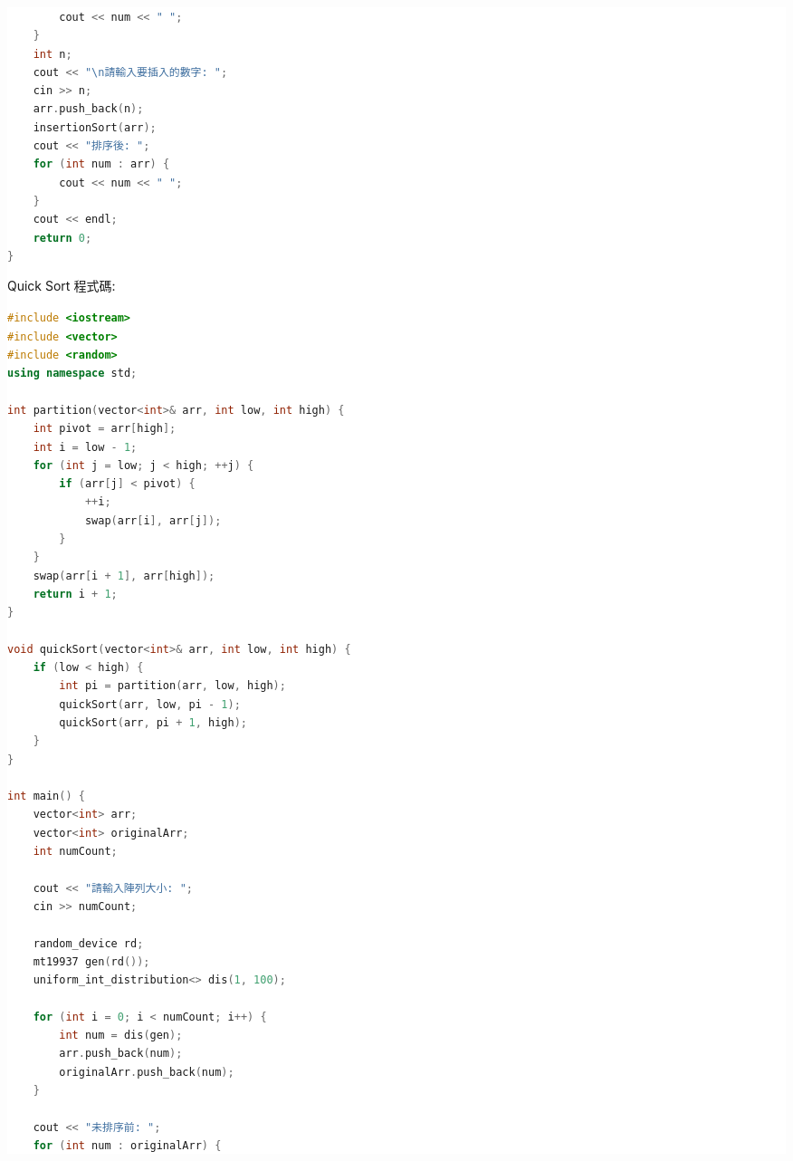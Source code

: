 ```cpp
        cout << num << " ";
    }
    int n;
    cout << "\n請輸入要插入的數字: ";
    cin >> n;
    arr.push_back(n);
    insertionSort(arr);
    cout << "排序後: ";
    for (int num : arr) {
        cout << num << " ";
    }
    cout << endl;
    return 0;
}
```
Quick Sort 程式碼:

```cpp
#include <iostream>
#include <vector>
#include <random>
using namespace std;

int partition(vector<int>& arr, int low, int high) {
    int pivot = arr[high];
    int i = low - 1;
    for (int j = low; j < high; ++j) {
        if (arr[j] < pivot) {
            ++i;
            swap(arr[i], arr[j]);
        }
    }
    swap(arr[i + 1], arr[high]);
    return i + 1;
}

void quickSort(vector<int>& arr, int low, int high) {
    if (low < high) {
        int pi = partition(arr, low, high);
        quickSort(arr, low, pi - 1);
        quickSort(arr, pi + 1, high);
    }
}

int main() {
    vector<int> arr;
    vector<int> originalArr;
    int numCount;

    cout << "請輸入陣列大小: ";
    cin >> numCount;

    random_device rd;
    mt19937 gen(rd());
    uniform_int_distribution<> dis(1, 100);

    for (int i = 0; i < numCount; i++) {
        int num = dis(gen);
        arr.push_back(num);
        originalArr.push_back(num);
    }

    cout << "未排序前: ";
    for (int num : originalArr) {
```